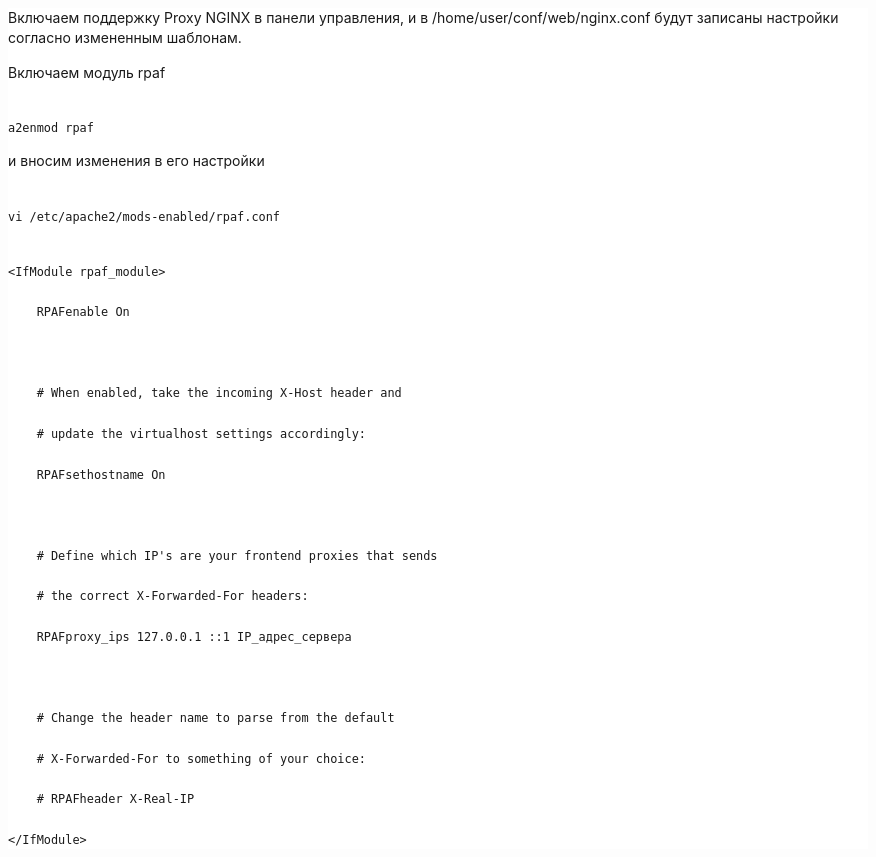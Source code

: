 ```

```

Включаем поддержку Proxy NGINX в панели управления, и в /home/user/conf/web/nginx.conf будут записаны настройки согласно измененным шаблонам.

Включаем модуль rpaf



```

a2enmod rpaf

```

и вносим изменения в его настройки

```

vi /etc/apache2/mods-enabled/rpaf.conf

```

```

<IfModule rpaf_module>

    RPAFenable On

 

    # When enabled, take the incoming X-Host header and

    # update the virtualhost settings accordingly:

    RPAFsethostname On

 

    # Define which IP's are your frontend proxies that sends

    # the correct X-Forwarded-For headers:

    RPAFproxy_ips 127.0.0.1 ::1 IP_адрес_сервера

 

    # Change the header name to parse from the default

    # X-Forwarded-For to something of your choice:

    # RPAFheader X-Real-IP

</IfModule>

```
